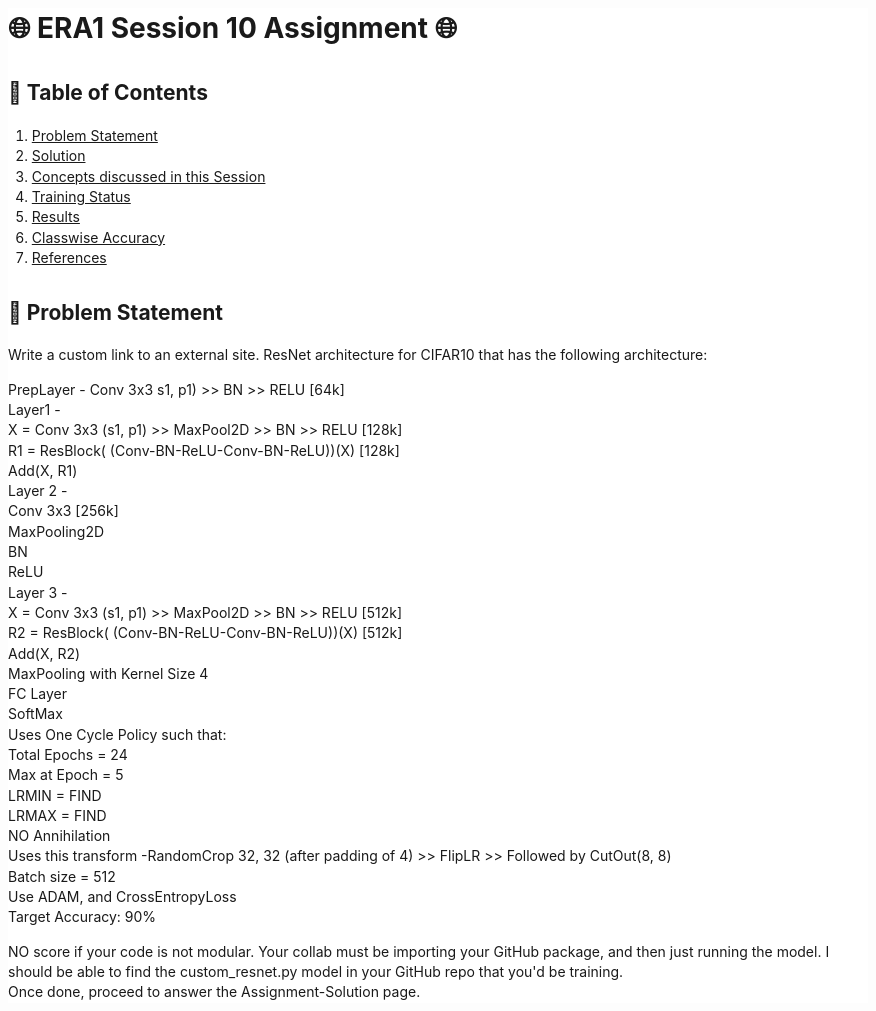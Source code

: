 # 🌐 ERA1 Session 10 Assignment 🌐

## 📌 Table of Contents

1. [Problem Statement](#problem-statement)
2. [Solution](#Solution)
3. [Concepts discussed in this Session](#Concepts-discussed-in-this-Session)
4. [Training Status](#Training-Status)
5. [Results](#results)
6. [Classwise Accuracy](#classwise-accuracy)
7. [References](#References)

## 🎯 Problem Statement

Write a custom link to an external site. ResNet architecture for CIFAR10 that has the following architecture:

PrepLayer - Conv 3x3 s1, p1) >> BN >> RELU [64k]  
Layer1 -  
X = Conv 3x3 (s1, p1) >> MaxPool2D >> BN >> RELU [128k]  
R1 = ResBlock( (Conv-BN-ReLU-Conv-BN-ReLU))(X) [128k]  
Add(X, R1)  
Layer 2 -  
Conv 3x3 [256k]  
MaxPooling2D  
BN  
ReLU  
Layer 3 -  
X = Conv 3x3 (s1, p1) >> MaxPool2D >> BN >> RELU [512k]  
R2 = ResBlock( (Conv-BN-ReLU-Conv-BN-ReLU))(X) [512k]  
Add(X, R2)  
MaxPooling with Kernel Size 4  
FC Layer  
SoftMax  
Uses One Cycle Policy such that:  
Total Epochs = 24  
Max at Epoch = 5  
LRMIN = FIND  
LRMAX = FIND  
NO Annihilation  
Uses this transform -RandomCrop 32, 32 (after padding of 4) >> FlipLR >> Followed by CutOut(8, 8)  
Batch size = 512  
Use ADAM, and CrossEntropyLoss  
Target Accuracy: 90% 

NO score if your code is not modular. Your collab must be importing your GitHub package, and then just running the model. I should be able to find the custom_resnet.py model in your GitHub repo that you'd be training.  
Once done, proceed to answer the Assignment-Solution page.  
